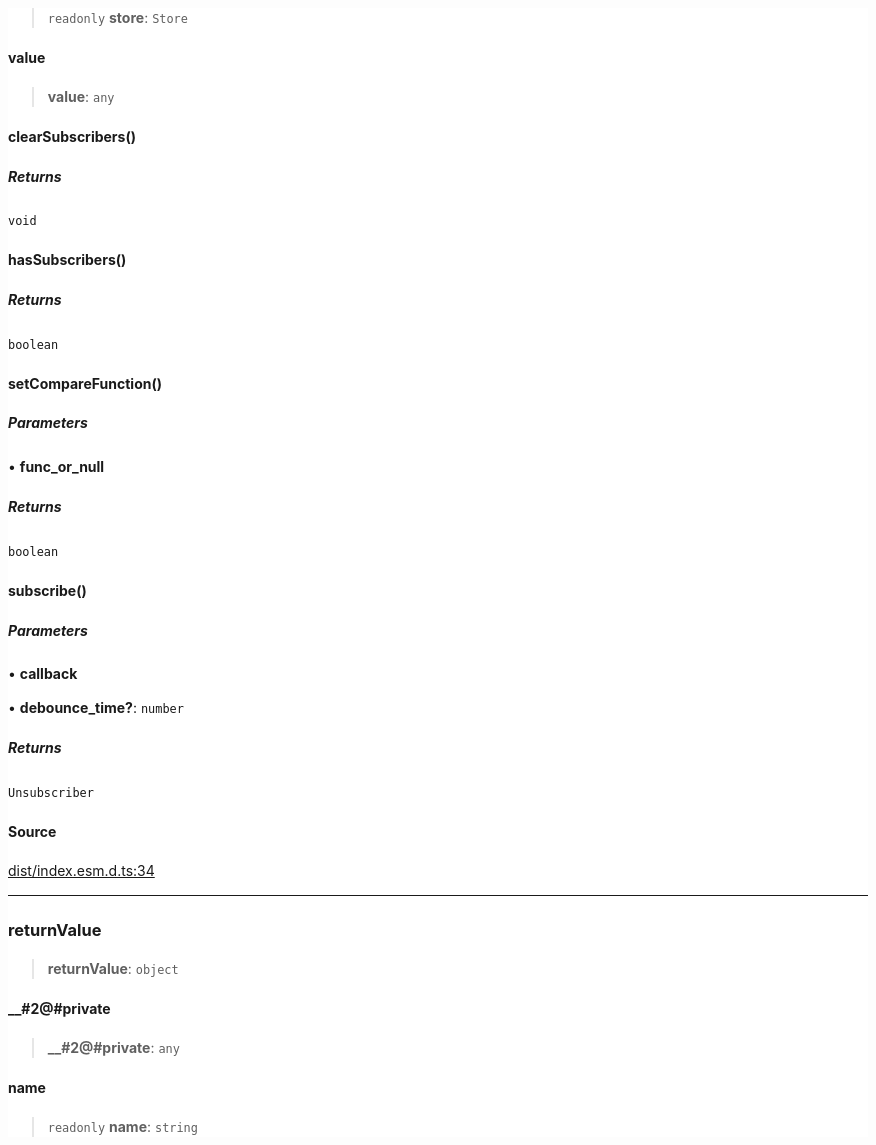 > `readonly` **store**: `Store`

#### value

> **value**: `any`

#### clearSubscribers()

##### Returns

`void`

#### hasSubscribers()

##### Returns

`boolean`

#### setCompareFunction()

##### Parameters

• **func\_or\_null**

##### Returns

`boolean`

#### subscribe()

##### Parameters

• **callback**

• **debounce\_time?**: `number`

##### Returns

`Unsubscriber`

#### Source

[dist/index.esm.d.ts:34](https://github.com/supercat1337/utils/blob/29436ec24bee9f2e47444ecc42beedb601148283/dist/index.esm.d.ts#L34)

***

### returnValue

> **returnValue**: `object`

#### \_\_#2@#private

> **\_\_#2@#private**: `any`

#### name

> `readonly` **name**: `string`
